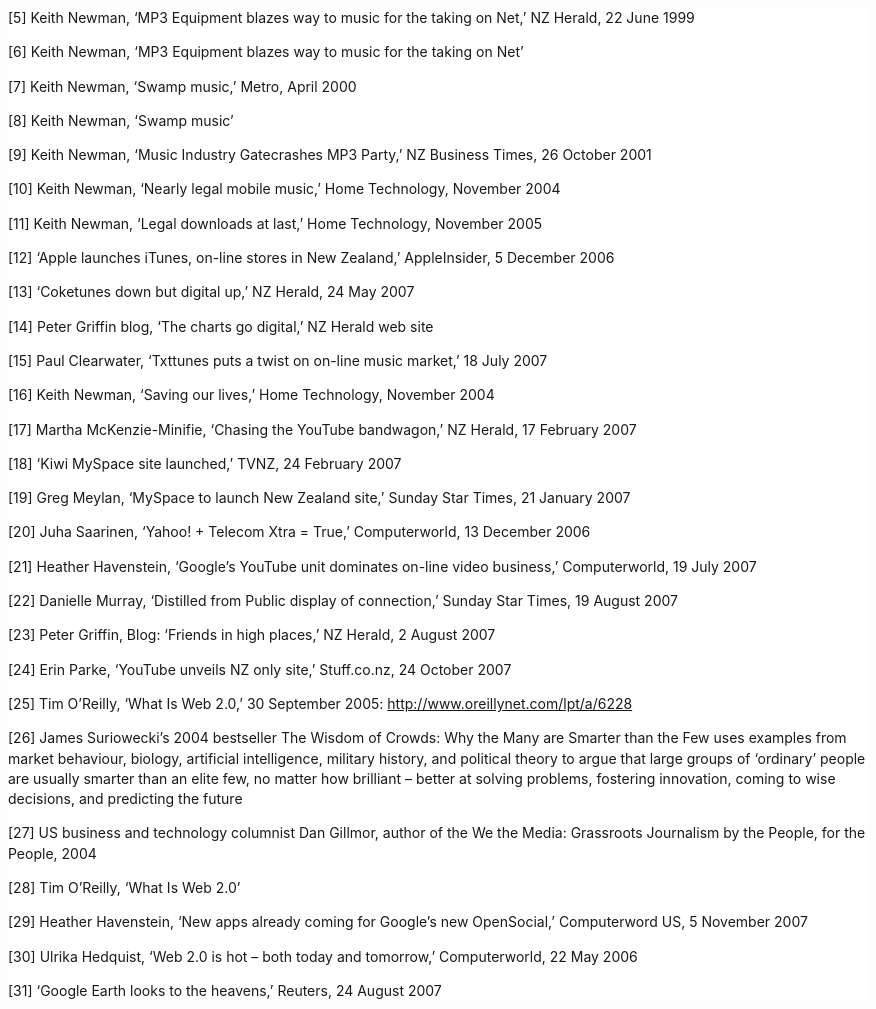[5] Keith Newman, ‘MP3 Equipment blazes way to music for the taking on Net,’ NZ Herald, 22 June 1999

[6] Keith Newman, ‘MP3 Equipment blazes way to music for the taking on Net’

[7] Keith Newman, ‘Swamp music,’ Metro, April 2000

[8] Keith Newman, ‘Swamp music’

[9] Keith Newman, ‘Music Industry Gatecrashes MP3 Party,’ NZ Business Times, 26 October 2001

[10] Keith Newman, ‘Nearly legal mobile music,’ Home Technology, November 2004

[11] Keith Newman, ‘Legal downloads at last,’ Home Technology, November 2005

[12] ‘Apple launches iTunes, on-line stores in New Zealand,’ AppleInsider, 5 December 2006

[13] ‘Coketunes down but digital up,’ NZ Herald, 24 May 2007

[14] Peter Griffin blog, ‘The charts go digital,’ NZ Herald web site

[15] Paul Clearwater, ‘Txttunes puts a twist on on-line music market,’ 18 July 2007

[16] Keith Newman, ‘Saving our lives,’ Home Technology, November 2004

[17] Martha McKenzie-Minifie, ‘Chasing the YouTube bandwagon,’ NZ Herald, 17 February 2007

[18] ‘Kiwi MySpace site launched,’ TVNZ, 24 February 2007

[19] Greg Meylan, ‘MySpace to launch New Zealand site,’ Sunday Star Times, 21 January 2007

[20] Juha Saarinen, ‘Yahoo! + Telecom Xtra = True,’ Computerworld, 13 December 2006

[21] Heather Havenstein, ‘Google’s YouTube unit dominates on-line video business,’ Computerworld, 19 July 2007

[22] Danielle Murray, ‘Distilled from Public display of connection,’ Sunday Star Times, 19 August 2007

[23] Peter Griffin, Blog: ‘Friends in high places,’ NZ Herald, 2 August 2007

[24] Erin Parke, ‘YouTube unveils NZ only site,’ Stuff.co.nz, 24 October 2007

[25] Tim O’Reilly, ‘What Is Web 2.0,’ 30 September 2005: <http://www.oreillynet.com/lpt/a/6228>

[26] James Suriowecki’s 2004 bestseller The Wisdom of Crowds: Why the Many are Smarter than the Few uses examples from market behaviour, biology, artificial intelligence, military history, and political theory to argue that large groups of ‘ordinary’ people are usually smarter than an elite few, no matter how brilliant – better at solving problems, fostering innovation, coming to wise decisions, and predicting the future

[27] US business and technology columnist Dan Gillmor, author of the We the Media: Grassroots Journalism by the People, for the People, 2004

[28] Tim O’Reilly, ‘What Is Web 2.0’

[29] Heather Havenstein, ‘New apps already coming for Google’s new OpenSocial,’ Computerword US, 5 November 2007

[30] Ulrika Hedquist, ‘Web 2.0 is hot – both today and tomorrow,’ Computerworld, 22 May 2006

[31] ‘Google Earth looks to the heavens,’ Reuters, 24 August 2007
